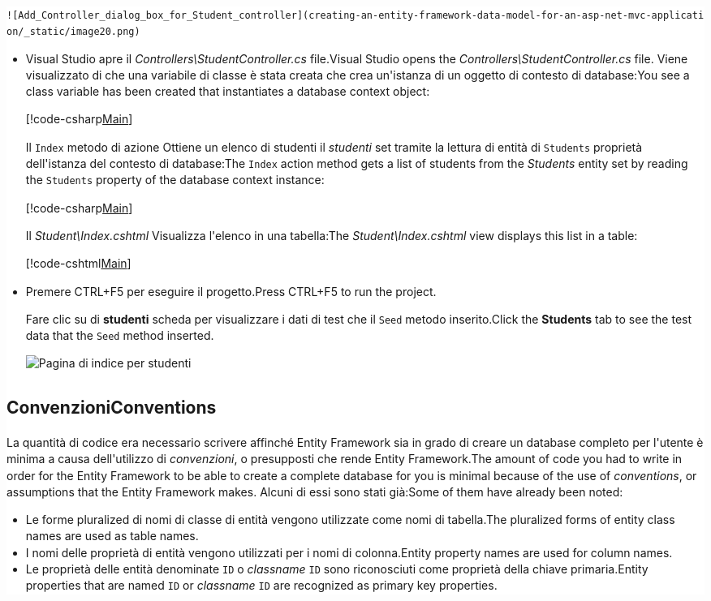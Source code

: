     ![Add_Controller_dialog_box_for_Student_controller](creating-an-entity-framework-data-model-for-an-asp-net-mvc-application/_static/image20.png)
- <span data-ttu-id="bdb0d-338">Visual Studio apre il *Controllers\StudentController.cs* file.</span><span class="sxs-lookup"><span data-stu-id="bdb0d-338">Visual Studio opens the *Controllers\StudentController.cs* file.</span></span> <span data-ttu-id="bdb0d-339">Viene visualizzato di che una variabile di classe è stata creata che crea un'istanza di un oggetto di contesto di database:</span><span class="sxs-lookup"><span data-stu-id="bdb0d-339">You see a class variable has been created that instantiates a database context object:</span></span>

    [!code-csharp[Main](creating-an-entity-framework-data-model-for-an-asp-net-mvc-application/samples/sample16.cs)]

    <span data-ttu-id="bdb0d-340">Il `Index` metodo di azione Ottiene un elenco di studenti il *studenti* set tramite la lettura di entità di `Students` proprietà dell'istanza del contesto di database:</span><span class="sxs-lookup"><span data-stu-id="bdb0d-340">The `Index` action method gets a list of students from the *Students* entity set by reading the `Students` property of the database context instance:</span></span>

    [!code-csharp[Main](creating-an-entity-framework-data-model-for-an-asp-net-mvc-application/samples/sample17.cs)]

    <span data-ttu-id="bdb0d-341">Il *Student\Index.cshtml* Visualizza l'elenco in una tabella:</span><span class="sxs-lookup"><span data-stu-id="bdb0d-341">The *Student\Index.cshtml* view displays this list in a table:</span></span>

    [!code-cshtml[Main](creating-an-entity-framework-data-model-for-an-asp-net-mvc-application/samples/sample18.cshtml)]
- <span data-ttu-id="bdb0d-342">Premere CTRL+F5 per eseguire il progetto.</span><span class="sxs-lookup"><span data-stu-id="bdb0d-342">Press CTRL+F5 to run the project.</span></span>

    <span data-ttu-id="bdb0d-343">Fare clic su di **studenti** scheda per visualizzare i dati di test che il `Seed` metodo inserito.</span><span class="sxs-lookup"><span data-stu-id="bdb0d-343">Click the **Students** tab to see the test data that the `Seed` method inserted.</span></span>

    ![Pagina di indice per studenti](creating-an-entity-framework-data-model-for-an-asp-net-mvc-application/_static/image21.png)

## <a name="conventions"></a><span data-ttu-id="bdb0d-345">Convenzioni</span><span class="sxs-lookup"><span data-stu-id="bdb0d-345">Conventions</span></span>

<span data-ttu-id="bdb0d-346">La quantità di codice era necessario scrivere affinché Entity Framework sia in grado di creare un database completo per l'utente è minima a causa dell'utilizzo di *convenzioni*, o presupposti che rende Entity Framework.</span><span class="sxs-lookup"><span data-stu-id="bdb0d-346">The amount of code you had to write in order for the Entity Framework to be able to create a complete database for you is minimal because of the use of *conventions*, or assumptions that the Entity Framework makes.</span></span> <span data-ttu-id="bdb0d-347">Alcuni di essi sono stati già:</span><span class="sxs-lookup"><span data-stu-id="bdb0d-347">Some of them have already been noted:</span></span>

- <span data-ttu-id="bdb0d-348">Le forme pluralized di nomi di classe di entità vengono utilizzate come nomi di tabella.</span><span class="sxs-lookup"><span data-stu-id="bdb0d-348">The pluralized forms of entity class names are used as table names.</span></span>
- <span data-ttu-id="bdb0d-349">I nomi delle proprietà di entità vengono utilizzati per i nomi di colonna.</span><span class="sxs-lookup"><span data-stu-id="bdb0d-349">Entity property names are used for column names.</span></span>
- <span data-ttu-id="bdb0d-350">Le proprietà delle entità denominate `ID` o *classname* `ID` sono riconosciuti come proprietà della chiave primaria.</span><span class="sxs-lookup"><span data-stu-id="bdb0d-350">Entity properties that are named `ID` or *classname* `ID` are recognized as primary key properties.</span></span>

